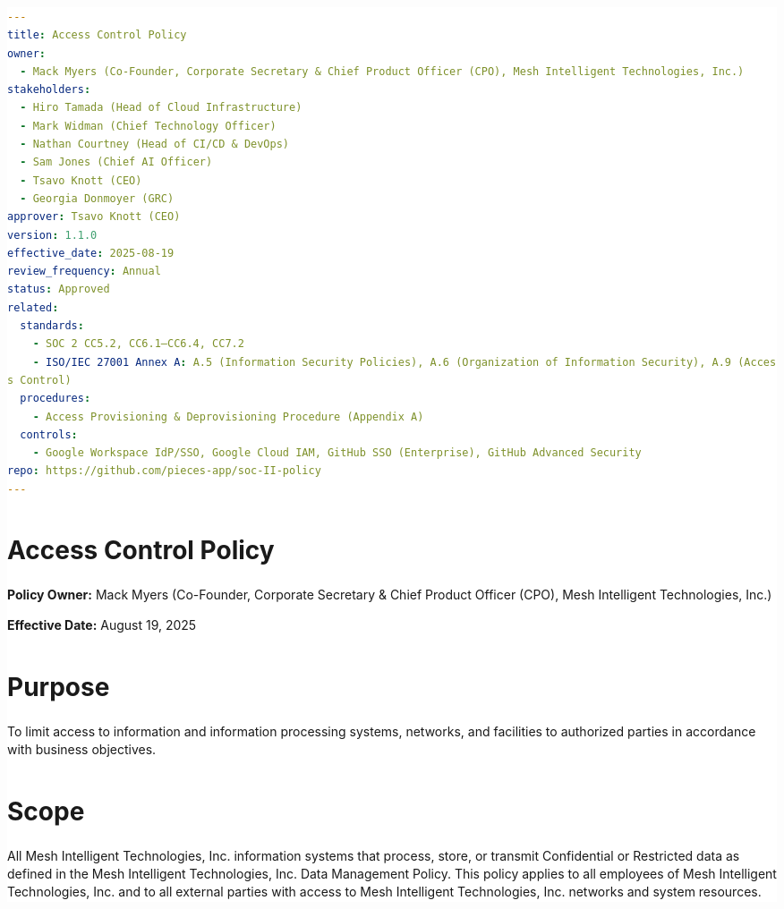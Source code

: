 ```yaml
---
title: Access Control Policy
owner:
  - Mack Myers (Co-Founder, Corporate Secretary & Chief Product Officer (CPO), Mesh Intelligent Technologies, Inc.)
stakeholders:
  - Hiro Tamada (Head of Cloud Infrastructure)
  - Mark Widman (Chief Technology Officer)
  - Nathan Courtney (Head of CI/CD & DevOps)
  - Sam Jones (Chief AI Officer)
  - Tsavo Knott (CEO)
  - Georgia Donmoyer (GRC)
approver: Tsavo Knott (CEO)
version: 1.1.0
effective_date: 2025-08-19
review_frequency: Annual
status: Approved
related:
  standards:
    - SOC 2 CC5.2, CC6.1–CC6.4, CC7.2
    - ISO/IEC 27001 Annex A: A.5 (Information Security Policies), A.6 (Organization of Information Security), A.9 (Access Control)
  procedures:
    - Access Provisioning & Deprovisioning Procedure (Appendix A)
  controls:
    - Google Workspace IdP/SSO, Google Cloud IAM, GitHub SSO (Enterprise), GitHub Advanced Security
repo: https://github.com/pieces-app/soc-II-policy
---
```


# **Access Control Policy**

**Policy Owner:** Mack Myers (Co-Founder, Corporate Secretary & Chief Product Officer (CPO), Mesh Intelligent Technologies, Inc.)

**Effective Date:** August 19, 2025

# **Purpose** 

To limit access to information and information processing systems, networks, and facilities to authorized parties in accordance with business objectives.

# **Scope** 

All Mesh Intelligent Technologies, Inc. information systems that process, store, or transmit Confidential or Restricted data as defined in the Mesh Intelligent Technologies, Inc. Data Management Policy. This policy applies to all employees of Mesh Intelligent Technologies, Inc. and to all external parties with access to Mesh Intelligent Technologies, Inc. networks and system resources.
